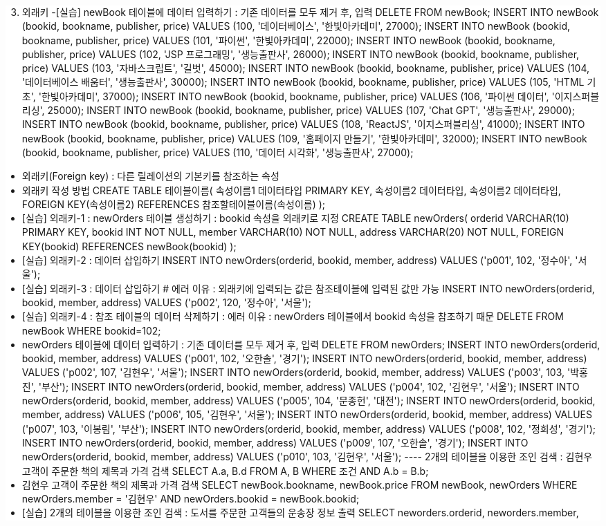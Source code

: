 3. 외래키
   -[실습] newBook 테이블에 데이터 입력하기 : 기존 데이터를 모두 제거 후, 입력
   DELETE FROM newBook;
   INSERT INTO newBook (bookid, bookname, publisher, price) VALUES (100, '데이터베이스', '한빛아카데미', 27000);
   INSERT INTO newBook (bookid, bookname, publisher, price) VALUES (101, '파이썬', '한빛아카데미', 22000);
   INSERT INTO newBook (bookid, bookname, publisher, price) VALUES (102, 'JSP 프로그래밍', '생능출판사', 26000);
   INSERT INTO newBook (bookid, bookname, publisher, price) VALUES (103, '자바스크립트', '길벗', 45000);
   INSERT INTO newBook (bookid, bookname, publisher, price) VALUES (104, '데이터베이스 배움터', '생능출판사', 30000);
   INSERT INTO newBook (bookid, bookname, publisher, price) VALUES (105, 'HTML 기초', '한빛아카데미', 37000);
   INSERT INTO newBook (bookid, bookname, publisher, price) VALUES (106, '파이썬 데이터', '이지스퍼블리싱', 25000);
   INSERT INTO newBook (bookid, bookname, publisher, price) VALUES (107, 'Chat GPT', '생능출판사', 29000);
   INSERT INTO newBook (bookid, bookname, publisher, price) VALUES (108, 'ReactJS', '이지스퍼블리싱', 41000);
   INSERT INTO newBook (bookid, bookname, publisher, price) VALUES (109, '홈페이지 만들기', '한빛아카데미', 32000);
   INSERT INTO newBook (bookid, bookname, publisher, price) VALUES (110, '데이터 시각화', '생능출판사', 27000);

- 외래키(Foreign key) : 다른 릴레이션의 기본키를 참조하는 속성
- 외래키 작성 방법
  CREATE TABLE 테이블이름(
  속성이름1 데이터타입 PRIMARY KEY,
  속성이름2 데이터타입,
  속성이름2 데이터타입,
  FOREIGN KEY(속성이름2) REFERENCES 참조할테이블이름(속성이름)
  );
- [실습] 외래키-1 : newOrders 테이블 생성하기 : bookid 속성을 외래키로 지정
  CREATE TABLE newOrders(
  orderid VARCHAR(10) PRIMARY KEY,
  bookid INT NOT NULL,
  member VARCHAR(10) NOT NULL,
  address VARCHAR(20) NOT NULL,
  FOREIGN KEY(bookid) REFERENCES newBook(bookid)
  );
- [실습] 외래키-2 : 데이터 삽입하기
  INSERT INTO newOrders(orderid, bookid, member, address)
  VALUES ('p001', 102, '정수아', '서울');
- [실습] 외래키-3 : 데이터 삽입하기 # 에러 이유 : 외래키에 입력되는 값은 참조테이블에 입력된 값만 가능
  INSERT INTO newOrders(orderid, bookid, member, address)
  VALUES ('p002', 120, '정수아', '서울');
- [실습] 외래키-4 : 참조 테이블의 데이터 삭제하기 : 에러 이유 : newOrders 테이블에서 bookid 속성을 참조하기 때문
  DELETE FROM newBook WHERE bookid=102;
- newOrders 테이블에 데이터 입력하기 : 기존 데이터를 모두 제거 후, 입력
  DELETE FROM newOrders;
  INSERT INTO newOrders(orderid, bookid, member, address) VALUES ('p001', 102, '오한솔', '경기');
  INSERT INTO newOrders(orderid, bookid, member, address) VALUES ('p002', 107, '김현우', '서울');
  INSERT INTO newOrders(orderid, bookid, member, address) VALUES ('p003', 103, '박홍진', '부산');
  INSERT INTO newOrders(orderid, bookid, member, address) VALUES ('p004', 102, '김현우', '서울');
  INSERT INTO newOrders(orderid, bookid, member, address) VALUES ('p005', 104, '문종헌', '대전');
  INSERT INTO newOrders(orderid, bookid, member, address) VALUES ('p006', 105, '김현우', '서울');
  INSERT INTO newOrders(orderid, bookid, member, address) VALUES ('p007', 103, '이봉림', '부산');
  INSERT INTO newOrders(orderid, bookid, member, address) VALUES ('p008', 102, '정희성', '경기');
  INSERT INTO newOrders(orderid, bookid, member, address) VALUES ('p009', 107, '오한솔', '경기');
  INSERT INTO newOrders(orderid, bookid, member, address) VALUES ('p010', 103, '김현우', '서울');
  ---- 2개의 테이블을 이용한 조인 검색 : 김현우 고객이 주문한 책의 제목과 가격 검색
  SELECT A.a, B.d
  FROM A, B
  WHERE 조건 AND A.b = B.b;
- 김현우 고객이 주문한 책의 제목과 가격 검색
  SELECT newBook.bookname, newBook.price
  FROM newBook, newOrders
  WHERE newOrders.member = '김현우'
  AND
  newOrders.bookid = newBook.bookid;
- [실습] 2개의 테이블을 이용한 조인 검색 : 도서를 주문한 고객들의 운송장 정보 출력
  SELECT neworders.orderid, neworders.member,